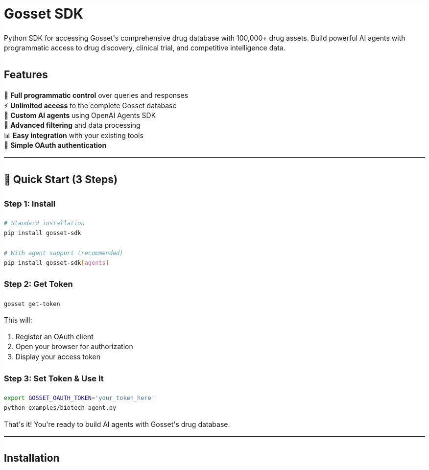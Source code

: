 # Gosset SDK

Python SDK for accessing Gosset's comprehensive drug database with 100,000+ drug assets. Build powerful AI agents with programmatic access to drug discovery, clinical trial, and competitive intelligence data.

## Features

🚀 **Full programmatic control** over queries and responses  
⚡ **Unlimited access** to the complete Gosset database  
🔧 **Custom AI agents** using OpenAI Agents SDK  
🎯 **Advanced filtering** and data processing  
📊 **Easy integration** with your existing tools  
🔐 **Simple OAuth authentication**

---

## 🚀 Quick Start (3 Steps)

### Step 1: Install

```bash
# Standard installation
pip install gosset-sdk

# With agent support (recommended)
pip install gosset-sdk[agents]
```

### Step 2: Get Token

```bash
gosset get-token
```

This will:
1. Register an OAuth client
2. Open your browser for authorization
3. Display your access token

### Step 3: Set Token & Use It

```bash
export GOSSET_OAUTH_TOKEN='your_token_here'
python examples/biotech_agent.py
```

That's it! You're ready to build AI agents with Gosset's drug database.

---

## Installation
